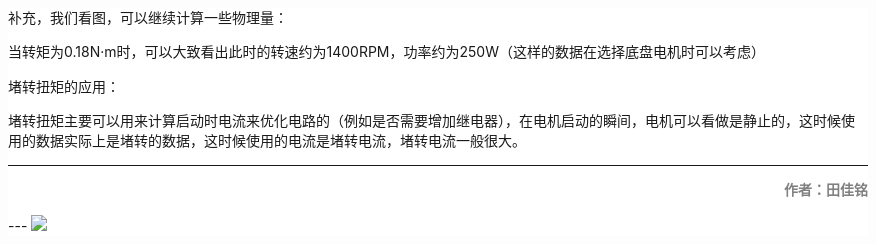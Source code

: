 补充，我们看图，可以继续计算一些物理量：

当转矩为0.18N·m时，可以大致看出此时的转速约为1400RPM，功率约为250W（这样的数据在选择底盘电机时可以考虑）

 

堵转扭矩的应用：

堵转扭矩主要可以用来计算启动时电流来优化电路的（例如是否需要增加继电器），在电机启动的瞬间，电机可以看做是静止的，这时候使用的数据实际上是堵转的数据，这时候使用的电流是堵转电流，堵转电流一般很大。

---

<p align='right'><font color=gray><strong>作者：田佳铭</strong></font></p>
---

<img src='https://cdn.img.wenhairu.com/images/2020/10/18/CbAIj.png'  >




